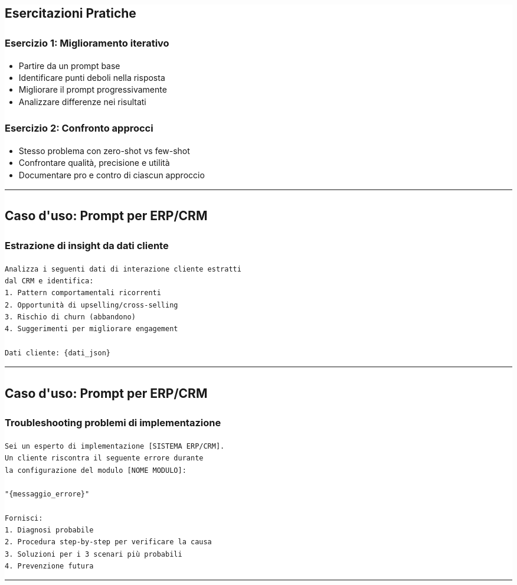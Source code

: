 
## Esercitazioni Pratiche

### Esercizio 1: Miglioramento iterativo
- Partire da un prompt base
- Identificare punti deboli nella risposta
- Migliorare il prompt progressivamente
- Analizzare differenze nei risultati

### Esercizio 2: Confronto approcci
- Stesso problema con zero-shot vs few-shot
- Confrontare qualità, precisione e utilità
- Documentare pro e contro di ciascun approccio

---

## Caso d'uso: Prompt per ERP/CRM

### Estrazione di insight da dati cliente
```
Analizza i seguenti dati di interazione cliente estratti
dal CRM e identifica:
1. Pattern comportamentali ricorrenti
2. Opportunità di upselling/cross-selling
3. Rischio di churn (abbandono)
4. Suggerimenti per migliorare engagement

Dati cliente: {dati_json}
```

---

## Caso d'uso: Prompt per ERP/CRM

### Troubleshooting problemi di implementazione
```
Sei un esperto di implementazione [SISTEMA ERP/CRM].
Un cliente riscontra il seguente errore durante 
la configurazione del modulo [NOME MODULO]:

"{messaggio_errore}"

Fornisci:
1. Diagnosi probabile
2. Procedura step-by-step per verificare la causa
3. Soluzioni per i 3 scenari più probabili
4. Prevenzione futura
```

---
